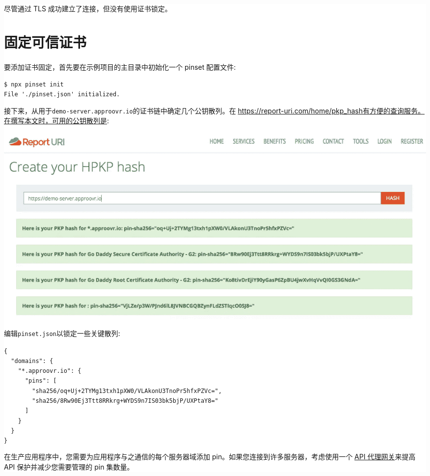 尽管通过 TLS 成功建立了连接，但没有使用证书锁定。

# 固定可信证书

要添加证书固定，首先要在示例项目的主目录中初始化一个 pinset 配置文件:

```
$ npx pinset init
File './pinset.json' initialized.
```

接下来，从用于`demo-server.approovr.io`的证书链中确定几个公钥散列。在 https://report-uri.com/home/pkp_hash有方便的查询服务。在撰写本文时，可用的公钥散列是:

![](img/63a9f3b096e44dea7e8467b534fb607d.png)

编辑`pinset.json`以锁定一些关键散列:

```
{
  "domains": {
    "*.approovr.io": {
      "pins": [
        "sha256/oq+Uj+2TYMg13txh1pXW0/VLAkonU3TnoPr5hfxPZVc=",
        "sha256/8Rw90Ej3Ttt8RRkrg+WYDS9n7IS03bk5bjP/UXPtaY8="
      ] 
    } 
  } 
}
```

在生产应用程序中，您需要为应用程序与之通信的每个服务器域添加 pin。如果您连接到许多服务器，考虑使用一个 [API 代理网关](https://hackernoon.com/whitelists-and-indirection-go-together-like-chocolate-and-peanut-butter-a350786f8381)来提高 API 保护并减少您需要管理的 pin 集数量。

